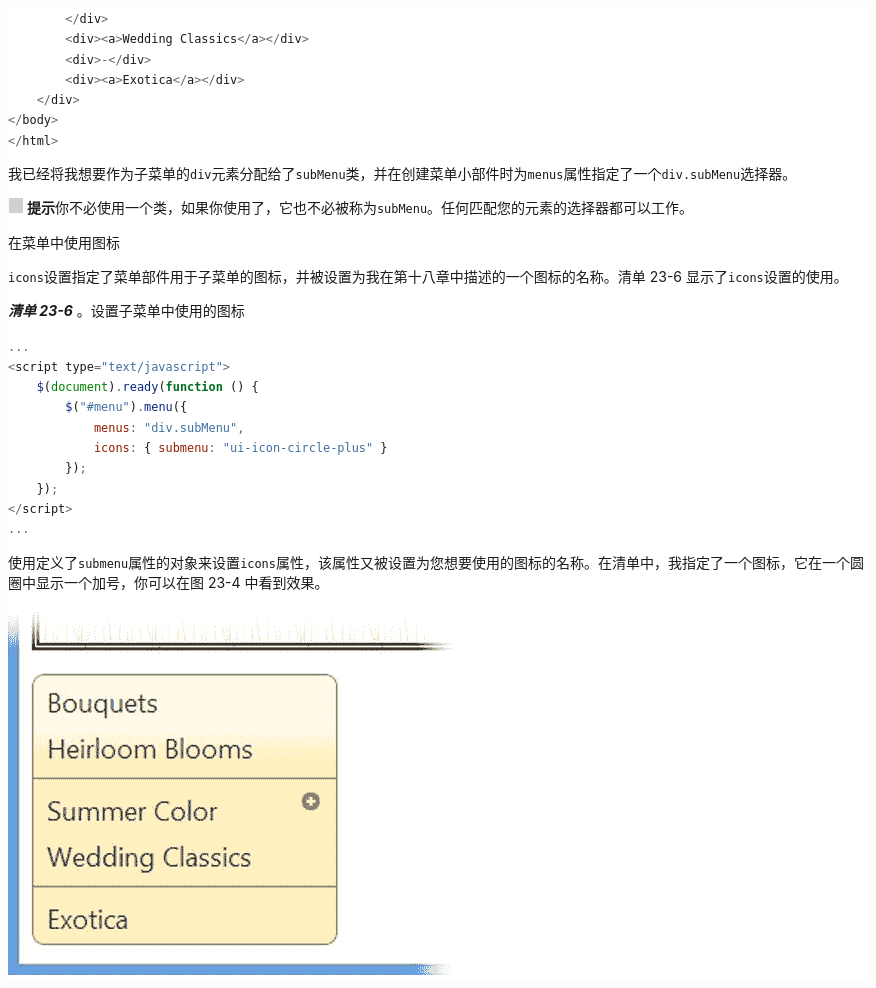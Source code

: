 ```js
        </div>
        <div><a>Wedding Classics</a></div>
        <div>-</div>
        <div><a>Exotica</a></div>
    </div>
</body>
</html>
```

我已经将我想要作为子菜单的`div`元素分配给了`subMenu`类，并在创建菜单小部件时为`menus`属性指定了一个`div.subMenu`选择器。

![image](img/sq.jpg) **提示**你不必使用一个类，如果你使用了，它也不必被称为`subMenu`。任何匹配您的元素的选择器都可以工作。

在菜单中使用图标

`icons`设置指定了菜单部件用于子菜单的图标，并被设置为我在第十八章中描述的一个图标的名称。清单 23-6 显示了`icons`设置的使用。

***清单 23-6*** 。设置子菜单中使用的图标

```js
...
<script type="text/javascript">
    $(document).ready(function () {
        $("#menu").menu({
            menus: "div.subMenu",
            icons: { submenu: "ui-icon-circle-plus" }
        });
    });
</script>
...
```

使用定义了`submenu`属性的对象来设置`icons`属性，该属性又被设置为您想要使用的图标的名称。在清单中，我指定了一个图标，它在一个圆圈中显示一个加号，你可以在图 23-4 中看到效果。

![9781430263883_Fig23-04.jpg](img/9781430263883_Fig23-04.jpg)
